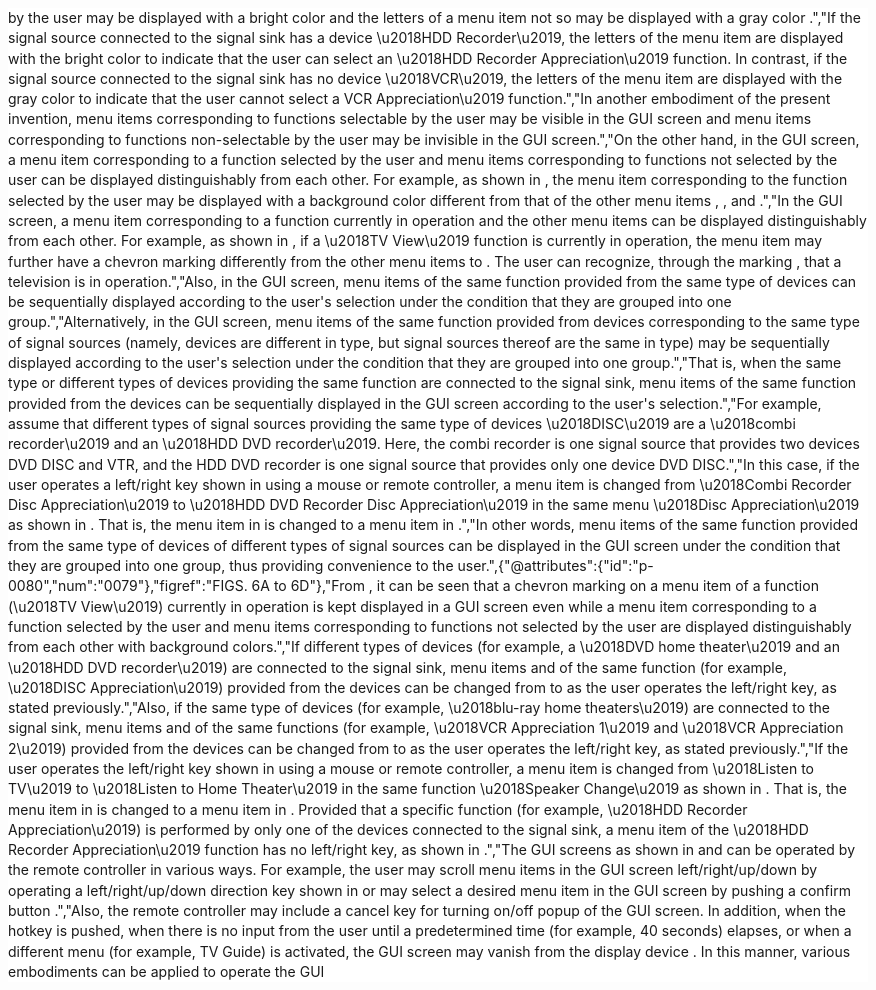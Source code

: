 by the user may be displayed with a bright color  and the letters of a menu item  not so may be displayed with a gray color .","If the signal source  connected to the signal sink  has a device \u2018HDD Recorder\u2019, the letters of the menu item  are displayed with the bright color  to indicate that the user can select an \u2018HDD Recorder Appreciation\u2019 function. In contrast, if the signal source  connected to the signal sink  has no device \u2018VCR\u2019, the letters of the menu item  are displayed with the gray color  to indicate that the user cannot select a VCR Appreciation\u2019 function.","In another embodiment of the present invention, menu items corresponding to functions selectable by the user may be visible in the GUI screen and menu items corresponding to functions non-selectable by the user may be invisible in the GUI screen.","On the other hand, in the GUI screen, a menu item corresponding to a function selected by the user and menu items corresponding to functions not selected by the user can be displayed distinguishably from each other. For example, as shown in , the menu item  corresponding to the function selected by the user may be displayed with a background color  different from that of the other menu items , ,  and .","In the GUI screen, a menu item corresponding to a function currently in operation and the other menu items can be displayed distinguishably from each other. For example, as shown in , if a \u2018TV View\u2019 function is currently in operation, the menu item  may further have a chevron marking  differently from the other menu items  to . The user can recognize, through the marking , that a television is in operation.","Also, in the GUI screen, menu items of the same function provided from the same type of devices can be sequentially displayed according to the user's selection under the condition that they are grouped into one group.","Alternatively, in the GUI screen, menu items of the same function provided from devices corresponding to the same type of signal sources (namely, devices are different in type, but signal sources thereof are the same in type) may be sequentially displayed according to the user's selection under the condition that they are grouped into one group.","That is, when the same type or different types of devices providing the same function are connected to the signal sink, menu items of the same function provided from the devices can be sequentially displayed in the GUI screen according to the user's selection.","For example, assume that different types of signal sources providing the same type of devices \u2018DISC\u2019 are a \u2018combi recorder\u2019 and an \u2018HDD DVD recorder\u2019. Here, the combi recorder is one signal source that provides two devices DVD DISC and VTR, and the HDD DVD recorder is one signal source that provides only one device DVD DISC.","In this case, if the user operates a left\/right key  shown in  using a mouse or remote controller, a menu item  is changed from \u2018Combi Recorder Disc Appreciation\u2019 to \u2018HDD DVD Recorder Disc Appreciation\u2019 in the same menu \u2018Disc Appreciation\u2019 as shown in . That is, the menu item  in  is changed to a menu item  in .","In other words, menu items of the same function provided from the same type of devices of different types of signal sources can be displayed in the GUI screen under the condition that they are grouped into one group, thus providing convenience to the user.",{"@attributes":{"id":"p-0080","num":"0079"},"figref":"FIGS. 6A to 6D"},"From , it can be seen that a chevron marking on a menu item of a function (\u2018TV View\u2019) currently in operation is kept displayed in a GUI screen even while a menu item  corresponding to a function selected by the user and menu items corresponding to functions not selected by the user are displayed distinguishably from each other with background colors.","If different types of devices (for example, a \u2018DVD home theater\u2019 and an \u2018HDD DVD recorder\u2019) are connected to the signal sink, menu items  and  of the same function (for example, \u2018DISC Appreciation\u2019) provided from the devices can be changed from  to  as the user operates the left\/right key, as stated previously.","Also, if the same type of devices (for example, \u2018blu-ray home theaters\u2019) are connected to the signal sink, menu items  and  of the same functions (for example, \u2018VCR Appreciation 1\u2019 and \u2018VCR Appreciation 2\u2019) provided from the devices can be changed from  to  as the user operates the left\/right key, as stated previously.","If the user operates the left\/right key shown in  using a mouse or remote controller, a menu item  is changed from \u2018Listen to TV\u2019 to \u2018Listen to Home Theater\u2019 in the same function \u2018Speaker Change\u2019 as shown in . That is, the menu item  in  is changed to a menu item  in . Provided that a specific function (for example, \u2018HDD Recorder Appreciation\u2019) is performed by only one of the devices connected to the signal sink, a menu item of the \u2018HDD Recorder Appreciation\u2019 function has no left\/right key, as shown in .","The GUI screens as shown in  and  can be operated by the remote controller in various ways. For example, the user may scroll menu items in the GUI screen left\/right\/up\/down by operating a left\/right\/up\/down direction key  shown in  or may select a desired menu item in the GUI screen by pushing a confirm button .","Also, the remote controller may include a cancel key  for turning on\/off popup of the GUI screen. In addition, when the hotkey  is pushed, when there is no input from the user until a predetermined time (for example, 40 seconds) elapses, or when a different menu (for example, TV Guide) is activated, the GUI screen may vanish from the display device . In this manner, various embodiments can be applied to operate the GUI